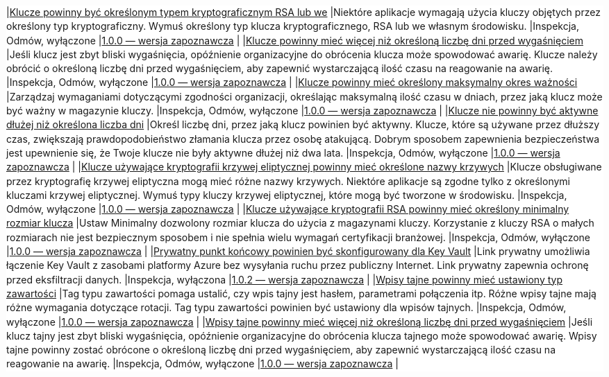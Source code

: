 |[Klucze powinny być określonym typem kryptograficznym RSA lub we](https://portal.azure.com/#blade/Microsoft_Azure_Policy/PolicyDetailBlade/definitionId/%2Fproviders%2FMicrosoft.Authorization%2FpolicyDefinitions%2F75c4f823-d65c-4f29-a733-01d0077fdbcb) |Niektóre aplikacje wymagają użycia kluczy objętych przez określony typ kryptograficzny. Wymuś określony typ klucza kryptograficznego, RSA lub we własnym środowisku. |Inspekcja, Odmów, wyłączone |[1.0.0 — wersja zapoznawcza](https://github.com/Azure/azure-policy/blob/master/built-in-policies/policyDefinitions/Key%20Vault/Keys_AllowedKeyTypes.json) |
|[Klucze powinny mieć więcej niż określoną liczbę dni przed wygaśnięciem](https://portal.azure.com/#blade/Microsoft_Azure_Policy/PolicyDetailBlade/definitionId/%2Fproviders%2FMicrosoft.Authorization%2FpolicyDefinitions%2F5ff38825-c5d8-47c5-b70e-069a21955146) |Jeśli klucz jest zbyt bliski wygaśnięcia, opóźnienie organizacyjne do obrócenia klucza może spowodować awarię. Klucze należy obrócić o określoną liczbę dni przed wygaśnięciem, aby zapewnić wystarczającą ilość czasu na reagowanie na awarię. |Inspekcja, Odmów, wyłączone |[1.0.0 — wersja zapoznawcza](https://github.com/Azure/azure-policy/blob/master/built-in-policies/policyDefinitions/Key%20Vault/Keys_Expiry_ByDays.json) |
|[Klucze powinny mieć określony maksymalny okres ważności](https://portal.azure.com/#blade/Microsoft_Azure_Policy/PolicyDetailBlade/definitionId/%2Fproviders%2FMicrosoft.Authorization%2FpolicyDefinitions%2F49a22571-d204-4c91-a7b6-09b1a586fbc9) |Zarządzaj wymaganiami dotyczącymi zgodności organizacji, określając maksymalną ilość czasu w dniach, przez jaką klucz może być ważny w magazynie kluczy. |Inspekcja, Odmów, wyłączone |[1.0.0 — wersja zapoznawcza](https://github.com/Azure/azure-policy/blob/master/built-in-policies/policyDefinitions/Key%20Vault/Keys_ValidityPeriod.json) |
|[Klucze nie powinny być aktywne dłużej niż określona liczba dni](https://portal.azure.com/#blade/Microsoft_Azure_Policy/PolicyDetailBlade/definitionId/%2Fproviders%2FMicrosoft.Authorization%2FpolicyDefinitions%2Fc26e4b24-cf98-4c67-b48b-5a25c4c69eb9) |Określ liczbę dni, przez jaką klucz powinien być aktywny. Klucze, które są używane przez dłuższy czas, zwiększają prawdopodobieństwo złamania klucza przez osobę atakującą. Dobrym sposobem zapewnienia bezpieczeństwa jest upewnienie się, że Twoje klucze nie były aktywne dłużej niż dwa lata. |Inspekcja, Odmów, wyłączone |[1.0.0 — wersja zapoznawcza](https://github.com/Azure/azure-policy/blob/master/built-in-policies/policyDefinitions/Key%20Vault/Keys_ActivePeriod.json) |
|[Klucze używające kryptografii krzywej eliptycznej powinny mieć określone nazwy krzywych](https://portal.azure.com/#blade/Microsoft_Azure_Policy/PolicyDetailBlade/definitionId/%2Fproviders%2FMicrosoft.Authorization%2FpolicyDefinitions%2Fff25f3c8-b739-4538-9d07-3d6d25cfb255) |Klucze obsługiwane przez kryptografię krzywej eliptyczna mogą mieć różne nazwy krzywych. Niektóre aplikacje są zgodne tylko z określonymi kluczami krzywej eliptycznej. Wymuś typy kluczy krzywej eliptycznej, które mogą być tworzone w środowisku. |Inspekcja, Odmów, wyłączone |[1.0.0 — wersja zapoznawcza](https://github.com/Azure/azure-policy/blob/master/built-in-policies/policyDefinitions/Key%20Vault/Keys_EC_AllowedCurveNames.json) |
|[Klucze używające kryptografii RSA powinny mieć określony minimalny rozmiar klucza](https://portal.azure.com/#blade/Microsoft_Azure_Policy/PolicyDetailBlade/definitionId/%2Fproviders%2FMicrosoft.Authorization%2FpolicyDefinitions%2F82067dbb-e53b-4e06-b631-546d197452d9) |Ustaw Minimalny dozwolony rozmiar klucza do użycia z magazynami kluczy. Korzystanie z kluczy RSA o małych rozmiarach nie jest bezpiecznym sposobem i nie spełnia wielu wymagań certyfikacji branżowej. |Inspekcja, Odmów, wyłączone |[1.0.0 — wersja zapoznawcza](https://github.com/Azure/azure-policy/blob/master/built-in-policies/policyDefinitions/Key%20Vault/Keys_RSA_MinimumKeySize.json) |
|[Prywatny punkt końcowy powinien być skonfigurowany dla Key Vault](https://portal.azure.com/#blade/Microsoft_Azure_Policy/PolicyDetailBlade/definitionId/%2Fproviders%2FMicrosoft.Authorization%2FpolicyDefinitions%2F5f0bc445-3935-4915-9981-011aa2b46147) |Link prywatny umożliwia łączenie Key Vault z zasobami platformy Azure bez wysyłania ruchu przez publiczny Internet. Link prywatny zapewnia ochronę przed eksfiltracji danych. |Inspekcja, wyłączona |[1.0.2 — wersja zapoznawcza](https://github.com/Azure/azure-policy/blob/master/built-in-policies/policyDefinitions/Key%20Vault/AzureKeyVaultPrivateEndpointEnabled_Audit.json) |
|[Wpisy tajne powinny mieć ustawiony typ zawartości](https://portal.azure.com/#blade/Microsoft_Azure_Policy/PolicyDetailBlade/definitionId/%2Fproviders%2FMicrosoft.Authorization%2FpolicyDefinitions%2F75262d3e-ba4a-4f43-85f8-9f72c090e5e3) |Tag typu zawartości pomaga ustalić, czy wpis tajny jest hasłem, parametrami połączenia itp. Różne wpisy tajne mają różne wymagania dotyczące rotacji. Tag typu zawartości powinien być ustawiony dla wpisów tajnych. |Inspekcja, Odmów, wyłączone |[1.0.0 — wersja zapoznawcza](https://github.com/Azure/azure-policy/blob/master/built-in-policies/policyDefinitions/Key%20Vault/Secrets_ContentTypeSet.json) |
|[Wpisy tajne powinny mieć więcej niż określoną liczbę dni przed wygaśnięciem](https://portal.azure.com/#blade/Microsoft_Azure_Policy/PolicyDetailBlade/definitionId/%2Fproviders%2FMicrosoft.Authorization%2FpolicyDefinitions%2Fb0eb591a-5e70-4534-a8bf-04b9c489584a) |Jeśli klucz tajny jest zbyt bliski wygaśnięcia, opóźnienie organizacyjne do obrócenia klucza tajnego może spowodować awarię. Wpisy tajne powinny zostać obrócone o określoną liczbę dni przed wygaśnięciem, aby zapewnić wystarczającą ilość czasu na reagowanie na awarię. |Inspekcja, Odmów, wyłączone |[1.0.0 — wersja zapoznawcza](https://github.com/Azure/azure-policy/blob/master/built-in-policies/policyDefinitions/Key%20Vault/Secrets_Expiry_ByDays.json) |